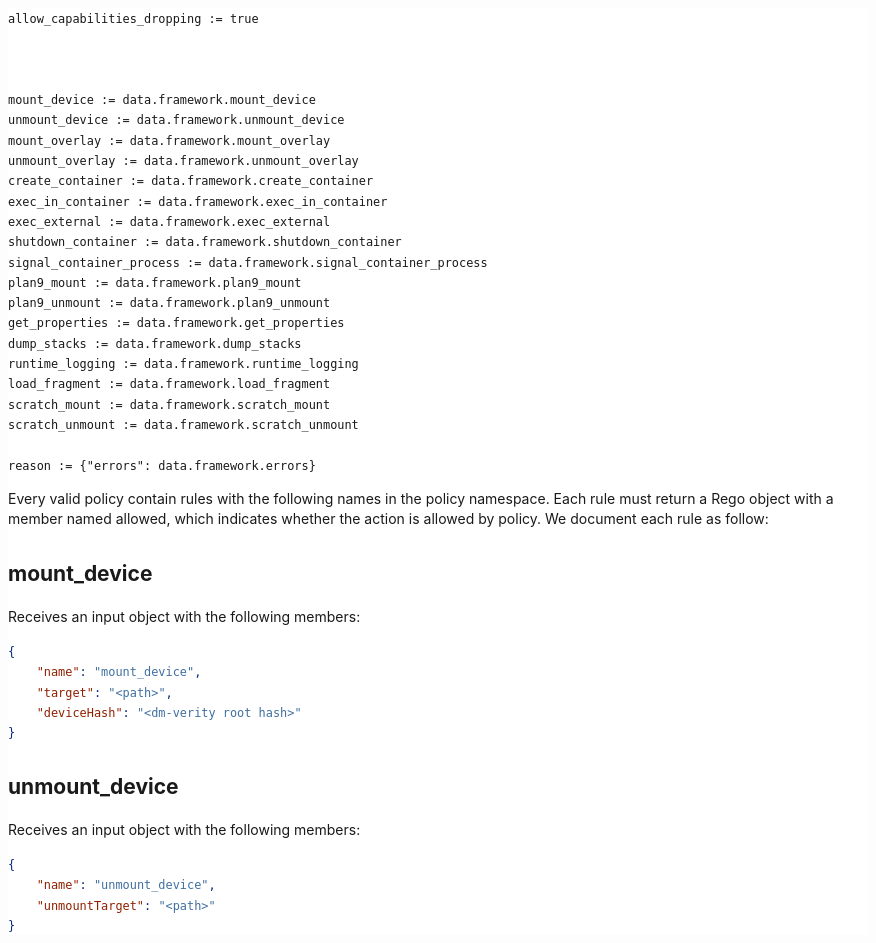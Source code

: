 ```rego
allow_capabilities_dropping := true



mount_device := data.framework.mount_device
unmount_device := data.framework.unmount_device
mount_overlay := data.framework.mount_overlay
unmount_overlay := data.framework.unmount_overlay
create_container := data.framework.create_container
exec_in_container := data.framework.exec_in_container
exec_external := data.framework.exec_external
shutdown_container := data.framework.shutdown_container
signal_container_process := data.framework.signal_container_process
plan9_mount := data.framework.plan9_mount
plan9_unmount := data.framework.plan9_unmount
get_properties := data.framework.get_properties
dump_stacks := data.framework.dump_stacks
runtime_logging := data.framework.runtime_logging
load_fragment := data.framework.load_fragment
scratch_mount := data.framework.scratch_mount
scratch_unmount := data.framework.scratch_unmount

reason := {"errors": data.framework.errors}
```

Every valid policy contain rules with the following names in the policy namespace.
Each rule must return a Rego object with a member named allowed, which indicates whether the action is allowed by policy.
We document each rule as follow:

## mount_device

Receives an input object with the following members:

```json
{
    "name": "mount_device",
    "target": "<path>",
    "deviceHash": "<dm-verity root hash>"
}
```

## unmount_device

Receives an input object with the following members:

```json
{
    "name": "unmount_device",
    "unmountTarget": "<path>"
}
```
